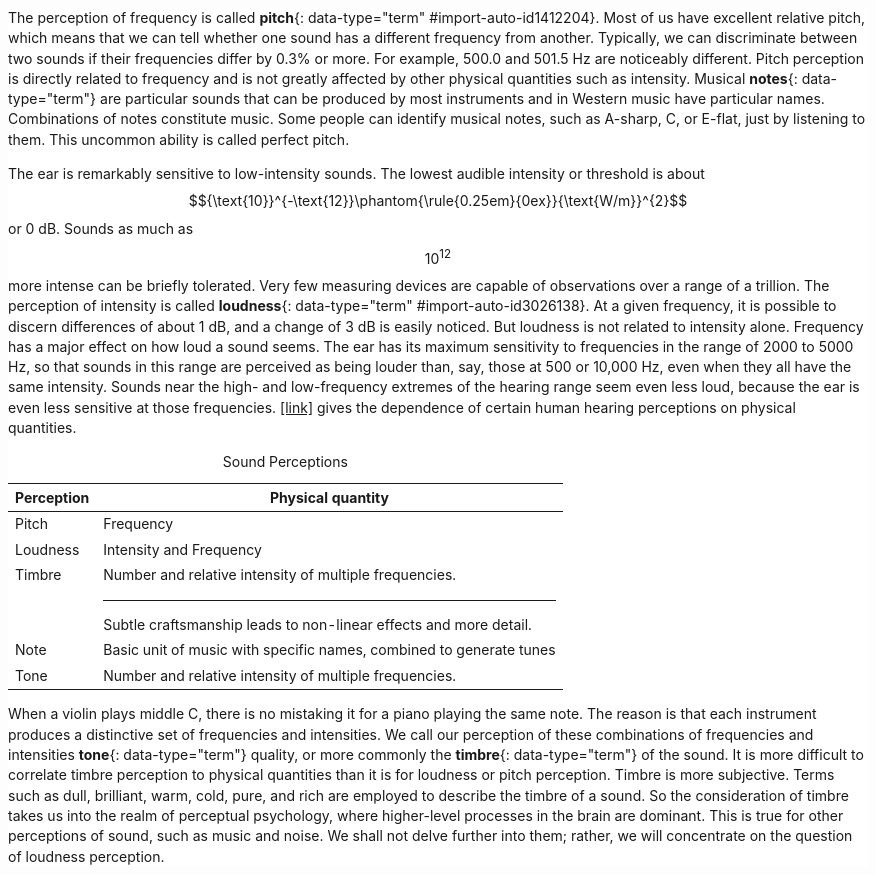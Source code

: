 The perception of frequency is called **pitch**{: data-type="term" #import-auto-id1412204}. Most of us have excellent relative pitch, which means that we can tell whether one sound has a different frequency from another. Typically, we can discriminate between two sounds if their frequencies differ by 0.3% or more. For example, 500.0 and 501.5 Hz are noticeably different. Pitch perception is directly related to frequency and is not greatly affected by other physical quantities such as intensity. Musical **notes**{: data-type="term"} are particular sounds that can be produced by most instruments and in Western music have particular names. Combinations of notes constitute music. Some people can identify musical notes, such as A-sharp, C, or E-flat, just by listening to them. This uncommon ability is called perfect pitch.

The ear is remarkably sensitive to low-intensity sounds. The lowest audible intensity or threshold is about $${\text{10}}^{-\text{12}}\phantom{\rule{0.25em}{0ex}}{\text{W/m}}^{2}$$
 or 0 dB. Sounds as much as $${\text{10}}^{\text{12}}$$
 more intense can be briefly tolerated. Very few measuring devices are capable of observations over a range of a trillion. The perception of intensity is called **loudness**{: data-type="term" #import-auto-id3026138}. At a given frequency, it is possible to discern differences of about 1 dB, and a change of 3 dB is easily noticed. But loudness is not related to intensity alone. Frequency has a major effect on how loud a sound seems. The ear has its maximum sensitivity to frequencies in the range of 2000 to 5000 Hz, so that sounds in this range are perceived as being louder than, say, those at 500 or 10,000 Hz, even when they all have the same intensity. Sounds near the high- and low-frequency extremes of the hearing range seem even less loud, because the ear is even less sensitive at those frequencies. [\[link\]](#import-auto-id3224075) gives the dependence of certain human hearing perceptions on physical quantities.

<table id="import-auto-id3224075" summary="This table of sound perceptions consists of two columns. The left column gives a list of different types of perception, and the right column gives the physical quantity corresponding to each type of perception."><caption><span data-type="title">Sound Perceptions</span></caption><thead><tr>
            <th>Perception</th>
            <th>Physical quantity</th>
          </tr></thead><tbody><tr>
            <td>Pitch</td>
            <td>Frequency</td>
          </tr><tr>
            <td>Loudness</td>
            <td>Intensity and Frequency</td>
          </tr><tr>
            <td>Timbre</td>
            <td>Number and relative intensity of multiple frequencies. <hr data-type="newline" />Subtle craftsmanship leads to non-linear effects and more detail.</td>
          </tr><tr>
            <td>Note</td>
            <td>Basic unit of music with specific names, combined to generate tunes</td>
          </tr><tr>
            <td>Tone</td>
            <td>Number and relative intensity of multiple frequencies.</td>
          </tr></tbody></table>

When a violin plays middle C, there is no mistaking it for a piano playing the same note. The reason is that each instrument produces a distinctive set of frequencies and intensities. We call our perception of these combinations of frequencies and intensities **tone**{: data-type="term"} quality, or more commonly the **timbre**{: data-type="term"} of the sound. It is more difficult to correlate timbre perception to physical quantities than it is for loudness or pitch perception. Timbre is more subjective. Terms such as dull, brilliant, warm, cold, pure, and rich are employed to describe the timbre of a sound. So the consideration of timbre takes us into the realm of perceptual psychology, where higher-level processes in the brain are dominant. This is true for other perceptions of sound, such as music and noise. We shall not delve further into them; rather, we will concentrate on the question of loudness perception.
